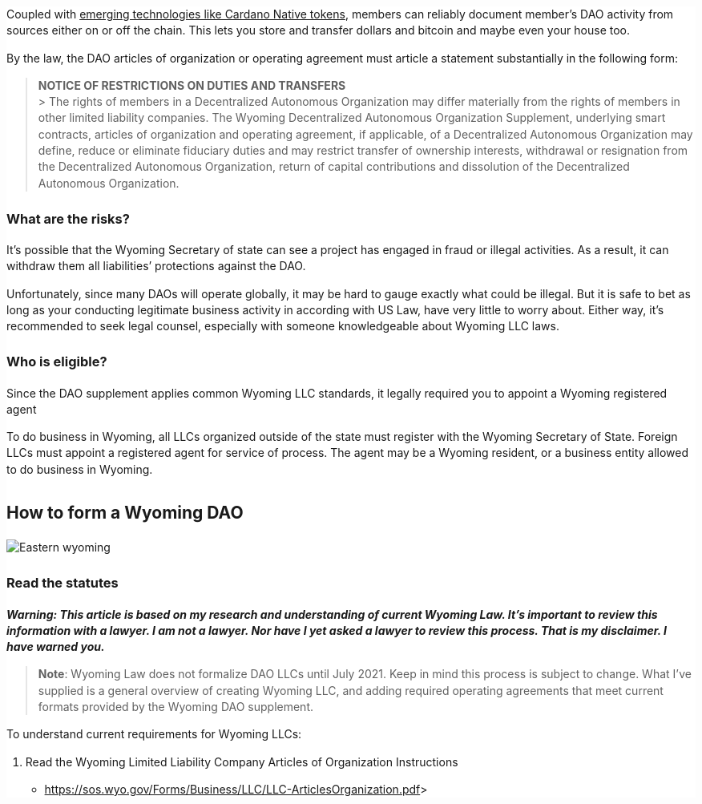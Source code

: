 Coupled with [emerging technologies like Cardano Native tokens](public/decentfintech.net/articles/Understand%20Cardano%20Native%20tokens.md), members can reliably document member’s DAO activity from sources either on or off the chain. This lets you store and transfer dollars and bitcoin and maybe even your house too.

By the law, the DAO articles of organization or operating agreement must article a statement substantially in the following form:

> **NOTICE OF RESTRICTIONS ON DUTIES AND TRANSFERS** <br>> The rights of members in a Decentralized Autonomous Organization may differ materially from the rights of members in other limited liability companies. The Wyoming Decentralized Autonomous Organization Supplement, underlying smart contracts, articles of organization and operating agreement, if applicable, of a Decentralized Autonomous Organization may define, reduce or eliminate fiduciary duties and may restrict transfer of ownership interests, withdrawal or resignation from the Decentralized Autonomous Organization, return of capital contributions and dissolution of the Decentralized Autonomous Organization.

### What are the risks?

It’s possible that the Wyoming Secretary of state can see a project has engaged in fraud or illegal activities. As a result, it can withdraw them all liabilities’ protections against the DAO.

Unfortunately, since many DAOs will operate globally, it may be hard to gauge exactly what could be illegal. But it is safe to bet as long as your conducting legitimate business activity in according with US Law, have very little to worry about. Either way, it’s recommended to seek legal counsel, especially with someone knowledgeable about Wyoming LLC laws.

### Who is eligible?

Since the DAO supplement applies common Wyoming LLC standards, it legally required you to appoint a Wyoming registered agent

To do business in Wyoming, all LLCs organized outside of the state must register with the Wyoming Secretary of State. Foreign LLCs must appoint a registered agent for service of process. The agent may be a Wyoming resident, or a business entity allowed to do business in Wyoming.

## How to form a Wyoming DAO

![Eastern wyoming](https://images.unsplash.com/photo-1603295758758-ba5a62869ff7?ixid=MnwxMjA3fDB8MHxwaG90by1wYWdlfHx8fGVufDB8fHx8&ixlib=rb-1.2.1&auto=format&fit=crop&w=1350&q=80)

### Read the statutes

**_Warning: This article is based on my research and understanding of current Wyoming Law. It’s important to review this information with a lawyer. I am not a lawyer. Nor have I yet asked a lawyer to review this process. That is my disclaimer. I have warned you._**

> **Note**: Wyoming Law does not formalize DAO LLCs until July 2021. Keep in mind this process is subject to change. What I’ve supplied is a general overview of creating Wyoming LLC, and adding required operating agreements that meet current formats provided by the Wyoming DAO supplement.

To understand current requirements for Wyoming LLCs:

1. Read the Wyoming Limited Liability Company Articles of Organization Instructions

   - <https://sos.wyo.gov/Forms/Business/LLC/LLC-ArticlesOrganization.pdf>>

